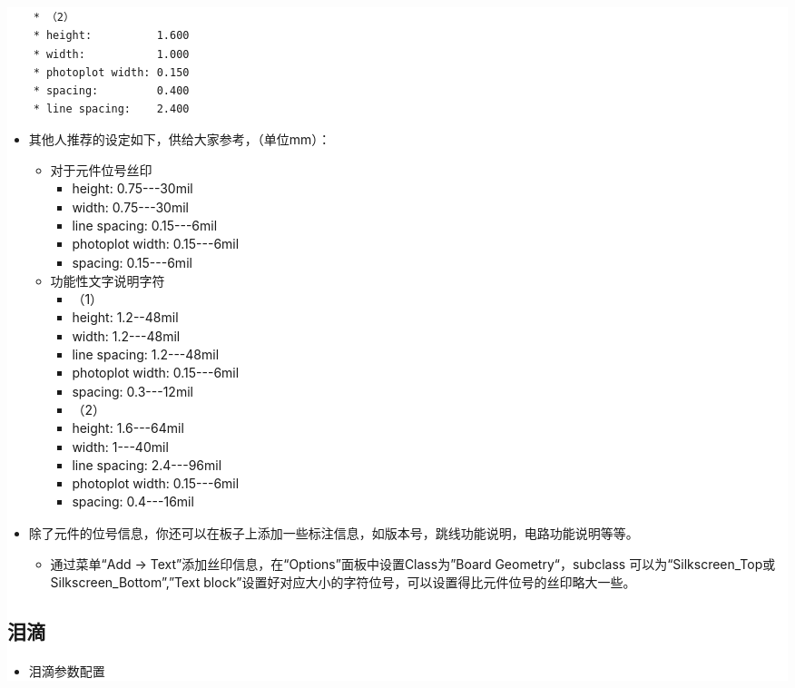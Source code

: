         * （2）
        * height:          1.600
        * width:           1.000
        * photoplot width: 0.150
        * spacing:         0.400
        * line spacing:    2.400
* 其他人推荐的设定如下，供给大家参考，（单位mm）：
    * 对于元件位号丝印
        * height: 0.75---30mil
        * width: 0.75---30mil
        * line spacing: 0.15---6mil
        * photoplot width: 0.15---6mil
        * spacing: 0.15---6mil
    * 功能性文字说明字符
        * （1）
        * height: 1.2--48mil
        * width: 1.2---48mil
        * line spacing: 1.2---48mil
        * photoplot width: 0.15---6mil
        * spacing: 0.3---12mil
        * （2）
        * height: 1.6---64mil
        * width: 1---40mil
        * line spacing: 2.4---96mil
        * photoplot width: 0.15---6mil
        * spacing: 0.4---16mil

* 除了元件的位号信息，你还可以在板子上添加一些标注信息，如版本号，跳线功能说明，电路功能说明等等。
    * 通过菜单“Add -> Text”添加丝印信息，在“Options”面板中设置Class为”Board Geometry“，subclass 可以为“Silkscreen_Top或Silkscreen_Bottom”,”Text block”设置好对应大小的字符位号，可以设置得比元件位号的丝印略大一些。

## 泪滴

* 泪滴参数配置
